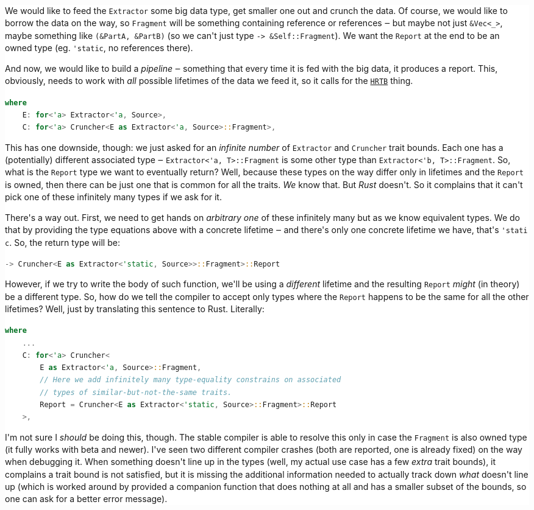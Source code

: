 We would like to feed the `Extractor` some big data type, get smaller one out
and crunch the data. Of course, we would like to borrow the data on the way, so
`Fragment` will be something containing reference or references ‒ but maybe not
just `&Vec<_>`, maybe something like `(&PartA, &PartB)` (so we can't just type
`-> &Self::Fragment`). We want the `Report` at the end to be an owned type (eg.
`'static`, no references there).

And now, we would like to build a *pipeline* ‒ something that every time it is
fed with the big data, it produces a report. This, obviously, needs to work with
*all* possible lifetimes of the data we feed it, so it calls for the
[`HRTB`](https://doc.rust-lang.org/nomicon/hrtb.html) thing.

```rust
where
    E: for<'a> Extractor<'a, Source>,
    C: for<'a> Cruncher<E as Extractor<'a, Source>::Fragment>,
```

This has one downside, though: we just asked for an *infinite number* of
`Extractor` and `Cruncher` trait bounds. Each one has a (potentially) different
associated type ‒ `Extractor<'a, T>::Fragment` is some other type than
`Extractor<'b, T>::Fragment`. So, what is the `Report` type we want to
eventually return? Well, because these types on the way differ only in lifetimes
and the `Report` is owned, then there can be just one that is common for all the
traits. *We* know that. But *Rust* doesn't. So it complains that it can't pick
one of these infinitely many types if we ask for it.

There's a way out. First, we need to get hands on *arbitrary one* of these
infinitely many but as we know equivalent types. We do that by providing the
type equations above with a concrete lifetime ‒ and there's only one concrete
lifetime we have, that's `'static`. So, the return type will be:

```rust
-> Cruncher<E as Extractor<'static, Source>>::Fragment>::Report
```

However, if we try to write the body of such function, we'll be using a
*different* lifetime and the resulting `Report` *might* (in theory) be a
different type. So, how do we tell the compiler to accept only types where the
`Report` happens to be the same for all the other lifetimes? Well, just by
translating this sentence to Rust. Literally:

```rust
where
    ...
    C: for<'a> Cruncher<
        E as Extractor<'a, Source>::Fragment,
        // Here we add infinitely many type-equality constrains on associated
        // types of similar-but-not-the-same traits.
        Report = Cruncher<E as Extractor<'static, Source>::Fragment>::Report
    >,
```

I'm not sure I *should* be doing this, though. The stable compiler is able to
resolve this only in case the `Fragment` is also owned type (it fully  works
with beta and newer). I've seen two different compiler crashes (both are
reported, one is already fixed) on the way when debugging it. When something
doesn't line up in the types (well, my actual use case has a few *extra* trait
bounds), it complains a trait bound is not satisfied, but it is missing the
additional information needed to actually track down *what* doesn't line up
(which is worked around by provided a companion function that does nothing at
all and has a smaller subset of the bounds, so one can ask for a better error
message).
